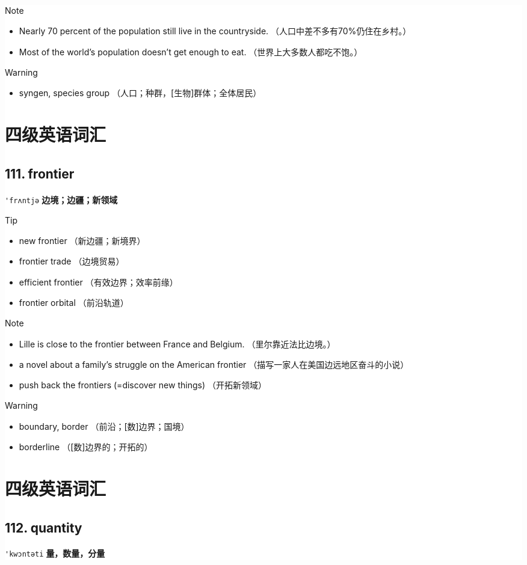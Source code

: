 > [!NOTE]
>
> - Nearly 70 percent of the population still live in the countryside. （人口中差不多有70%仍住在乡村。）
>
> - Most of the world’s population doesn’t get enough to eat. （世界上大多数人都吃不饱。）
>

> [!WARNING]
>
> - syngen, species group （人口；种群，[生物]群体；全体居民）
>

# 四级英语词汇

## 111. frontier

`'frʌntjə`  **边境；边疆；新领域**

> [!TIP]
>
> - new frontier （新边疆；新境界）
>
> - frontier trade （边境贸易）
>
> - efficient frontier （有效边界；效率前缘）
>
> - frontier orbital （前沿轨道）
>

> [!NOTE]
>
> - Lille is close to the frontier between France and Belgium. （里尔靠近法比边境。）
>
> - a novel about a family’s struggle on the American frontier （描写一家人在美国边远地区奋斗的小说）
>
> - push back the frontiers (=discover new things) （开拓新领域）
>

> [!WARNING]
>
> - boundary, border （前沿；[数]边界；国境）
>
> - borderline （[数]边界的；开拓的）
>

# 四级英语词汇

## 112. quantity

`'kwɔntəti`  **量，数量，分量**
